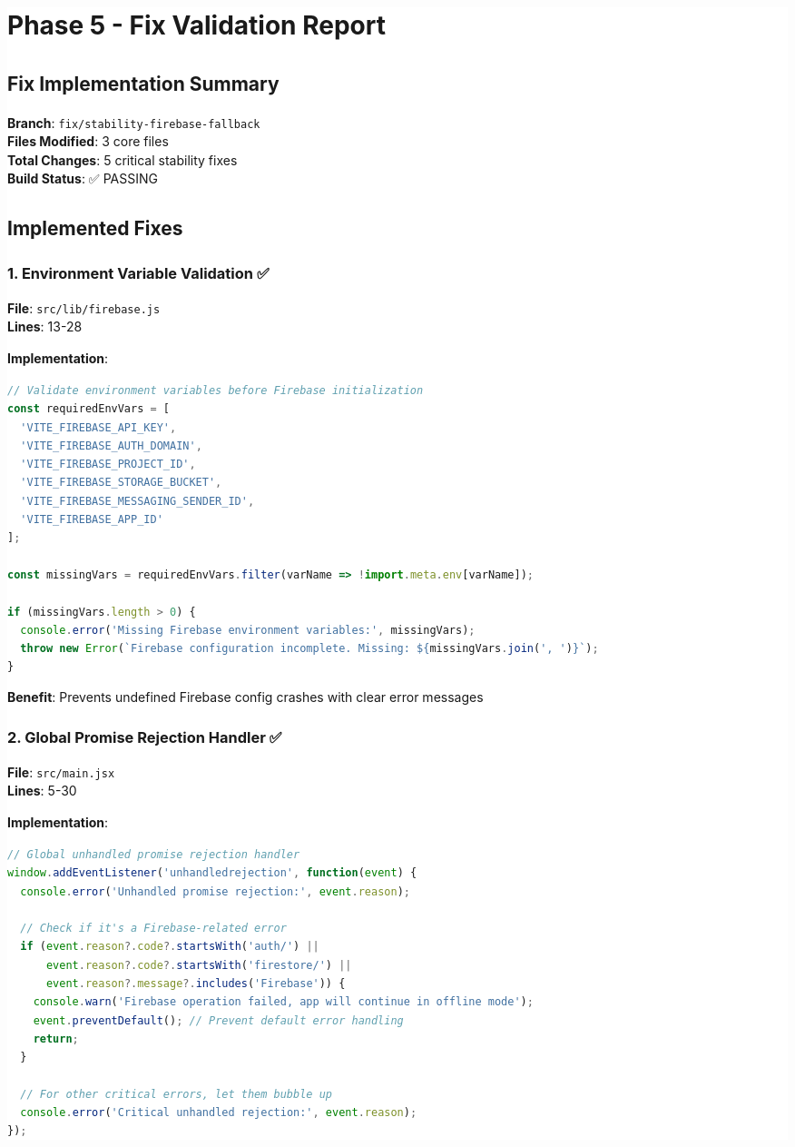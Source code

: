 # Phase 5 - Fix Validation Report

## Fix Implementation Summary

**Branch**: `fix/stability-firebase-fallback`  
**Files Modified**: 3 core files  
**Total Changes**: 5 critical stability fixes  
**Build Status**: ✅ PASSING  

## Implemented Fixes

### 1. Environment Variable Validation ✅

**File**: `src/lib/firebase.js`  
**Lines**: 13-28  

**Implementation**:
```javascript
// Validate environment variables before Firebase initialization
const requiredEnvVars = [
  'VITE_FIREBASE_API_KEY',
  'VITE_FIREBASE_AUTH_DOMAIN', 
  'VITE_FIREBASE_PROJECT_ID',
  'VITE_FIREBASE_STORAGE_BUCKET',
  'VITE_FIREBASE_MESSAGING_SENDER_ID',
  'VITE_FIREBASE_APP_ID'
];

const missingVars = requiredEnvVars.filter(varName => !import.meta.env[varName]);

if (missingVars.length > 0) {
  console.error('Missing Firebase environment variables:', missingVars);
  throw new Error(`Firebase configuration incomplete. Missing: ${missingVars.join(', ')}`);
}
```

**Benefit**: Prevents undefined Firebase config crashes with clear error messages

### 2. Global Promise Rejection Handler ✅

**File**: `src/main.jsx`  
**Lines**: 5-30  

**Implementation**:
```javascript
// Global unhandled promise rejection handler
window.addEventListener('unhandledrejection', function(event) {
  console.error('Unhandled promise rejection:', event.reason);
  
  // Check if it's a Firebase-related error
  if (event.reason?.code?.startsWith('auth/') || 
      event.reason?.code?.startsWith('firestore/') ||
      event.reason?.message?.includes('Firebase')) {
    console.warn('Firebase operation failed, app will continue in offline mode');
    event.preventDefault(); // Prevent default error handling
    return;
  }
  
  // For other critical errors, let them bubble up
  console.error('Critical unhandled rejection:', event.reason);
});
```
